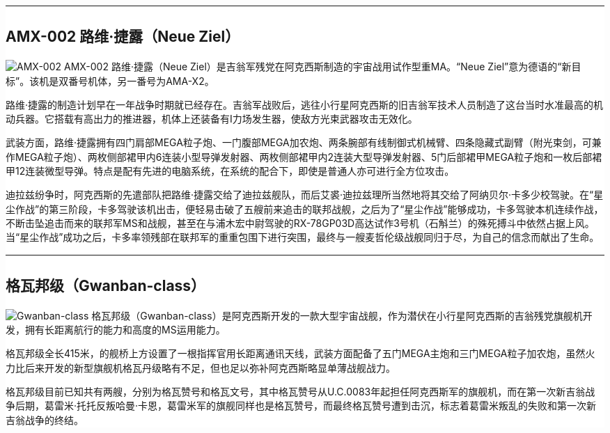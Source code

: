 
----------
## AMX-002 路维·捷露（Neue Ziel）
![AMX-002][27]
AMX-002 路维·捷露（Neue Ziel）是吉翁军残党在阿克西斯制造的宇宙战用试作型重MA。“Neue Ziel”意为德语的“新目标”。该机是双番号机体，另一番号为AMA-X2。

路维·捷露的制造计划早在一年战争时期就已经存在。吉翁军战败后，逃往小行星阿克西斯的旧吉翁军技术人员制造了这台当时水准最高的机动兵器。它搭载有高出力的推进器，机体上还装备有I力场发生器，使敌方光束武器攻击无效化。

武装方面，路维·捷露拥有四门肩部MEGA粒子炮、一门腹部MEGA加农炮、两条腕部有线制御式机械臂、四条隐藏式副臂（附光束剑，可兼作MEGA粒子炮）、两枚侧部裙甲内6连装小型导弹发射器、两枚侧部裙甲内2连装大型导弹发射器、5门后部裙甲MEGA粒子炮和一枚后部裙甲12连装微型导弹。特点是配有先进的电脑系统，在系统的配合下，即使是普通人亦可进行全方位攻击。

迪拉兹纷争时，阿克西斯的先遣部队把路维·捷露交给了迪拉兹舰队，而后艾裘·迪拉兹理所当然地将其交给了阿纳贝尔·卡多少校驾驶。在“星尘作战”的第三阶段，卡多驾驶该机出击，便轻易击破了五艘前来追击的联邦战舰，之后为了“星尘作战”能够成功，卡多驾驶本机连续作战，不断击坠追击而来的联邦军MS和战舰，甚至在与浦木宏中尉驾驶的RX-78GP03D高达试作3号机（石斛兰）的殊死搏斗中依然占据上风。当“星尘作战”成功之后，卡多率领残部在联邦军的重重包围下进行突围，最终与一艘麦哲伦级战舰同归于尽，为自己的信念而献出了生命。


----------
## 格瓦邦级（Gwanban-class）
![Gwanban-class][28]
格瓦邦级（Gwanban-class）是阿克西斯开发的一款大型宇宙战舰，作为潜伏在小行星阿克西斯的吉翁残党旗舰机开发，拥有长距离航行的能力和高度的MS运用能力。

格瓦邦级全长415米，的舰桥上方设置了一根指挥官用长距离通讯天线，武装方面配备了五门MEGA主炮和三门MEGA粒子加农炮，虽然火力比后来开发的新型旗舰机格瓦丹级略有不足，但也足以弥补阿克西斯略显单薄战舰战力。

格瓦邦级目前已知共有两艘，分别为格瓦赞号和格瓦文号，其中格瓦赞号从U.C.0083年起担任阿克西斯军的旗舰机，而在第一次新吉翁战争后期，葛雷米·托托反叛哈曼·卡恩，葛雷米军的旗舰同样也是格瓦赞号，而最终格瓦赞号遭到击沉，标志着葛雷米叛乱的失败和第一次新吉翁战争的终结。


  [1]: http://p8.qhimg.com/dr/250__/t013e23074aae50cd4d.jpg
  [2]: http://p0.qhimg.com/dr/250__/t011aa9e0b798f73fd7.jpg
  [3]: http://p0.qhimg.com/dr/250__/t015822d04ccb311ddc.jpg
  [4]: http://p0.qhimg.com/dr/250__/t0126017574c268344a.jpg
  [5]: http://p5.qhimg.com/dr/250__/t01165a185ad663adcb.jpg
  [6]: http://p8.qhimg.com/dr/250__/t01b571215702b27920.jpg
  [7]: http://p7.qhimg.com/dr/250__/t01d3ddd09ab2c0bd87.jpg
  [8]: http://p0.qhimg.com/dr/250__/t01dd6bb3395bc174a2.jpg
  [9]: http://p2.qhimg.com/dr/250__/t01ca3d905850083de7.jpg
  [10]: http://p6.qhimg.com/dr/250__/t0152a96e103b5ad294.jpg
  [11]: http://p8.qhimg.com/dr/250__/t01ac8cd42b566f4c63.jpg
  [12]: http://p1.qhimg.com/dr/250__/t01a189ce668e93a016.jpg
  [13]: http://p7.qhimg.com/dr/250__/t01c24e29a062b1752d.jpg
  [14]: http://p9.qhimg.com/dr/250__/t01429c0fab908782d1.jpg
  [15]: http://p4.qhimg.com/dr/250__/t01b3f7a772c84cdac9.jpg
  [16]: http://p6.qhimg.com/dr/250__/t011483185073dc2286.jpg
  [17]: http://p5.qhimg.com/dr/250__/t013f4fe292ff741f34.jpg
  [18]: http://p0.qhimg.com/dr/250__/t01755e37a6fb55891f.jpg
  [19]: http://p2.qhimg.com/dr/250__/t0180efab4a8d46d84a.jpg
  [20]: http://p2.qhimg.com/dr/250__/t01c607b0b7352a044b.jpg
  [21]: http://p9.qhimg.com/dr/250__/t01730d64d5080a4dd8.jpg
  [22]: http://p6.qhimg.com/dr/250__/t0158ff7171299d27ef.jpg
  [23]: http://p7.qhimg.com/dr/250__/t01a4834a920d3fdb59.jpg
  [24]: http://p9.qhimg.com/dr/250__/t017da4ca1c8f8bba5f.jpg
  [25]: http://p1.qhimg.com/dr/250__/t01f015c4704acbc0ae.jpg
  [26]: http://p2.qhimg.com/dr/250__/t019b209eb9a4d450fe.jpg
  [27]: http://p6.qhimg.com/dr/250__/t0133a48c8b77b40552.jpg
  [28]: http://p1.qhimg.com/dr/250__/t018f6a156e8b8d3c1f.jpg